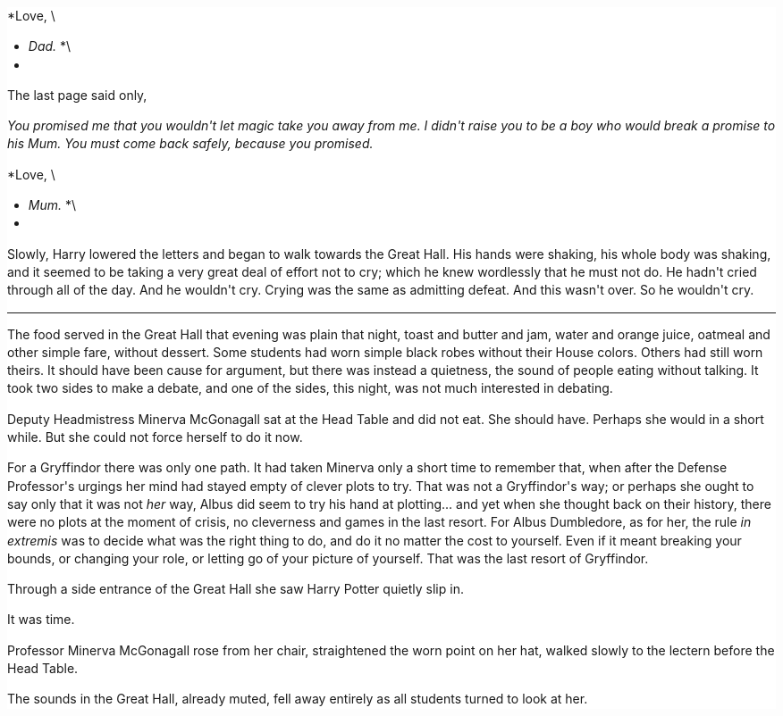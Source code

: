 *Love, \
* *Dad.* *\
*

The last page said only,

*You promised me that you wouldn't let magic take you away from me. I
didn't raise you to be a boy who would break a promise to his Mum. You
must come back safely, because you promised.*

*Love, \
* *Mum.* *\
*

Slowly, Harry lowered the letters and began to walk towards the Great
Hall. His hands were shaking, his whole body was shaking, and it seemed
to be taking a very great deal of effort not to cry; which he knew
wordlessly that he must not do. He hadn't cried through all of the day.
And he wouldn't cry. Crying was the same as admitting defeat. And this
wasn't over. So he wouldn't cry.

* * * * *

The food served in the Great Hall that evening was plain that night,
toast and butter and jam, water and orange juice, oatmeal and other
simple fare, without dessert. Some students had worn simple black robes
without their House colors. Others had still worn theirs. It should have
been cause for argument, but there was instead a quietness, the sound of
people eating without talking. It took two sides to make a debate, and
one of the sides, this night, was not much interested in debating.

Deputy Headmistress Minerva McGonagall sat at the Head Table and did not
eat. She should have. Perhaps she would in a short while. But she could
not force herself to do it now.

For a Gryffindor there was only one path. It had taken Minerva only a
short time to remember that, when after the Defense Professor's urgings
her mind had stayed empty of clever plots to try. That was not a
Gryffindor's way; or perhaps she ought to say only that it was not *her*
way, Albus did seem to try his hand at plotting... and yet when she
thought back on their history, there were no plots at the moment of
crisis, no cleverness and games in the last resort. For Albus
Dumbledore, as for her, the rule *in extremis* was to decide what was
the right thing to do, and do it no matter the cost to yourself. Even if
it meant breaking your bounds, or changing your role, or letting go of
your picture of yourself. That was the last resort of Gryffindor.

Through a side entrance of the Great Hall she saw Harry Potter quietly
slip in.

It was time.

Professor Minerva McGonagall rose from her chair, straightened the worn
point on her hat, walked slowly to the lectern before the Head Table.

The sounds in the Great Hall, already muted, fell away entirely as all
students turned to look at her.
